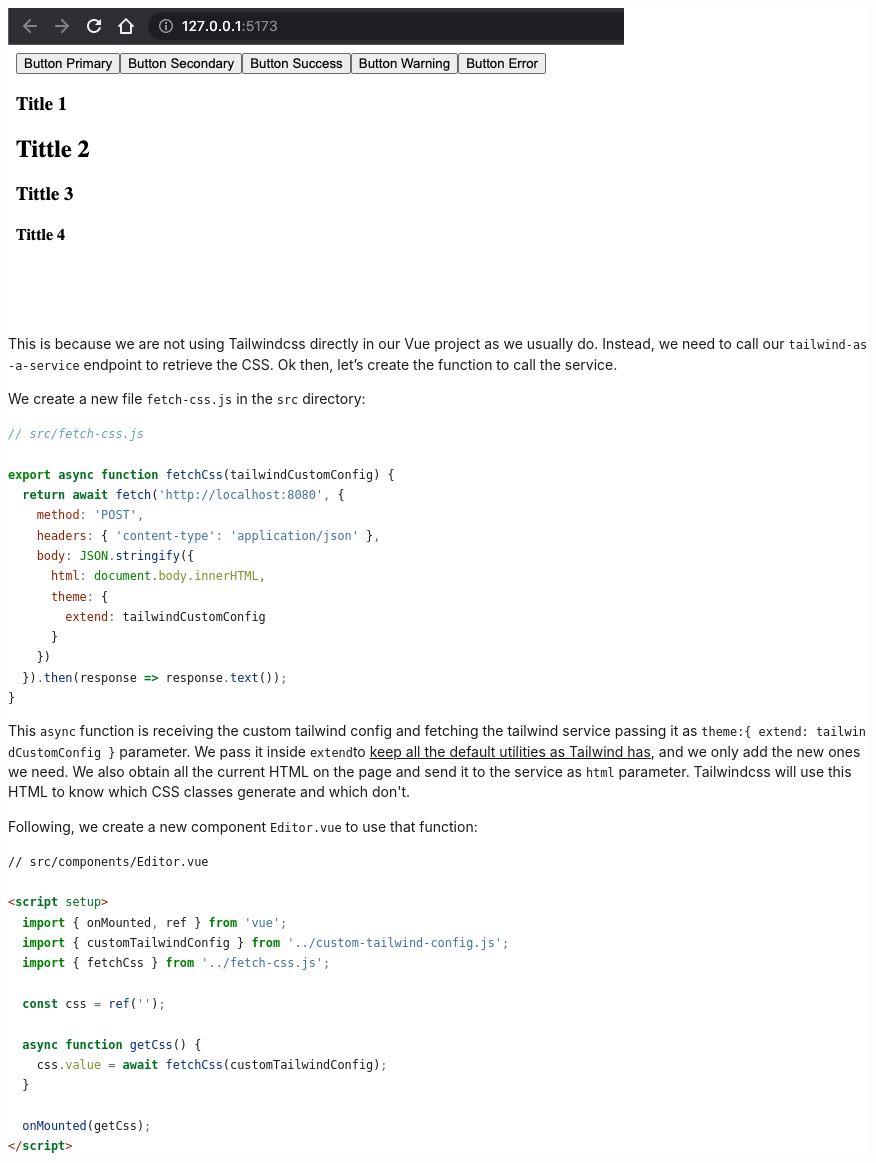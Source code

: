 ![First try](images/first-try.png)

This is because we are not using Tailwindcss directly in our Vue project as we usually do. Instead, we need to call our `tailwind-as-a-service` endpoint to retrieve the CSS. Ok then, let’s create the function to call the service.

We create a new file `fetch-css.js` in the `src` directory:

```jsx
// src/fetch-css.js

export async function fetchCss(tailwindCustomConfig) {
  return await fetch('http://localhost:8080', {
    method: 'POST',
    headers: { 'content-type': 'application/json' },
    body: JSON.stringify({
      html: document.body.innerHTML,
      theme: {
        extend: tailwindCustomConfig
      }
    })
  }).then(response => response.text());
}

```

This `async` function is receiving the custom tailwind config and fetching the tailwind service passing it as `theme:{ extend: tailwindCustomConfig }` parameter. We pass it inside `extend`to [keep all the default utilities as Tailwind has](https://tailwindcss.com/docs/theme#extending-the-default-theme), and we only add the new ones we need. We also obtain all the current HTML on the page and send it to the service as `html` parameter. Tailwindcss will use this HTML to know which CSS classes generate and which don't.

Following, we create a new component `Editor.vue` to use that function:

```html
// src/components/Editor.vue

<script setup>
  import { onMounted, ref } from 'vue';
  import { customTailwindConfig } from '../custom-tailwind-config.js';
  import { fetchCss } from '../fetch-css.js';

  const css = ref('');

  async function getCss() {
    css.value = await fetchCss(customTailwindConfig);
  }

  onMounted(getCss);
</script>
```